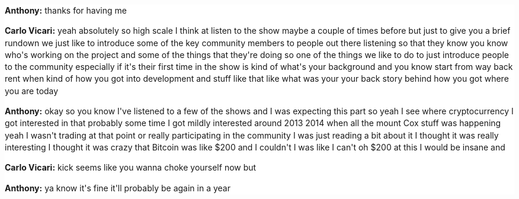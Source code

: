 


**Anthony:**
thanks for having me 



**Carlo Vicari:**
yeah
absolutely
so high scale I think at
listen to the show maybe a couple of
times before but just to give you a
brief rundown we just like to introduce
some of the key community members to
people out there listening so that they
know you know who's working on the
project and some of the things that
they're doing so one of the things we
like to do to just introduce people to
the community especially if it's their
first time in the show is kind of what's
your background and you know start from
way back rent when kind of how you got
into development and stuff like that
like what was your your back story
behind how you got where you are today



**Anthony:**
okay so you know I've listened to a few
of the shows and I was expecting this
part so yeah I see where cryptocurrency
I got interested in that probably some
time I got mildly interested around 2013
2014 when all the mount Cox stuff was
happening yeah I wasn't trading at that
point or really participating in the
community I was just reading a bit about
it I thought it was really interesting I
thought it was crazy that Bitcoin was
like $200 and I couldn't I was like I
can't oh $200 at this I would be insane
and 



**Carlo Vicari:**
kick seems like you wanna choke
yourself now but 



**Anthony:**
ya know it's fine it'll
probably be again in a year 
